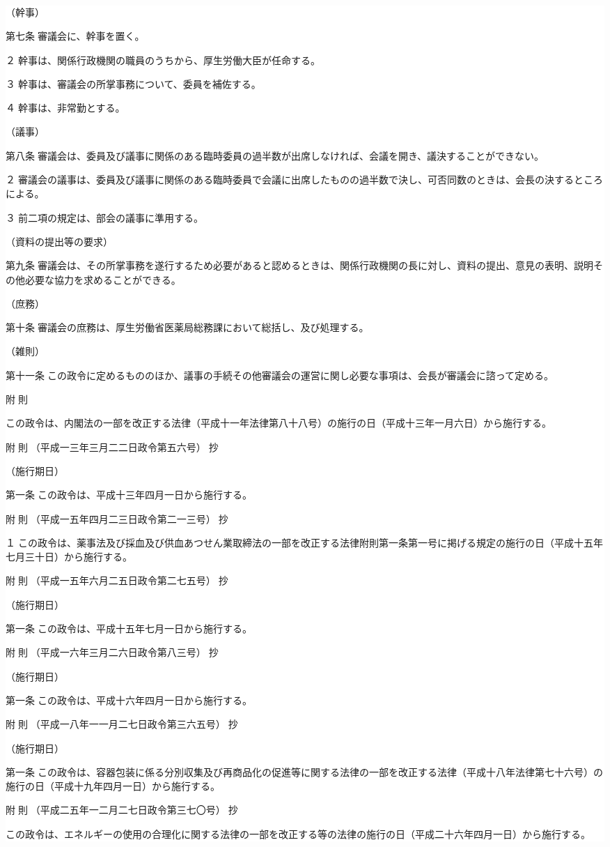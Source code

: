 （幹事）

第七条 審議会に、幹事を置く。

２ 幹事は、関係行政機関の職員のうちから、厚生労働大臣が任命する。

３ 幹事は、審議会の所掌事務について、委員を補佐する。

４ 幹事は、非常勤とする。

（議事）

第八条 審議会は、委員及び議事に関係のある臨時委員の過半数が出席しなければ、会議を開き、議決することができない。

２ 審議会の議事は、委員及び議事に関係のある臨時委員で会議に出席したものの過半数で決し、可否同数のときは、会長の決するところによる。

３ 前二項の規定は、部会の議事に準用する。

（資料の提出等の要求）

第九条 審議会は、その所掌事務を遂行するため必要があると認めるときは、関係行政機関の長に対し、資料の提出、意見の表明、説明その他必要な協力を求めることができる。

（庶務）

第十条 審議会の庶務は、厚生労働省医薬局総務課において総括し、及び処理する。

（雑則）

第十一条 この政令に定めるもののほか、議事の手続その他審議会の運営に関し必要な事項は、会長が審議会に諮って定める。

附 則

この政令は、内閣法の一部を改正する法律（平成十一年法律第八十八号）の施行の日（平成十三年一月六日）から施行する。

附 則 （平成一三年三月二二日政令第五六号） 抄

（施行期日）

第一条 この政令は、平成十三年四月一日から施行する。

附 則 （平成一五年四月二三日政令第二一三号） 抄

１ この政令は、薬事法及び採血及び供血あつせん業取締法の一部を改正する法律附則第一条第一号に掲げる規定の施行の日（平成十五年七月三十日）から施行する。

附 則 （平成一五年六月二五日政令第二七五号） 抄

（施行期日）

第一条 この政令は、平成十五年七月一日から施行する。

附 則 （平成一六年三月二六日政令第八三号） 抄

（施行期日）

第一条 この政令は、平成十六年四月一日から施行する。

附 則 （平成一八年一一月二七日政令第三六五号） 抄

（施行期日）

第一条 この政令は、容器包装に係る分別収集及び再商品化の促進等に関する法律の一部を改正する法律（平成十八年法律第七十六号）の施行の日（平成十九年四月一日）から施行する。

附 則 （平成二五年一二月二七日政令第三七〇号） 抄

この政令は、エネルギーの使用の合理化に関する法律の一部を改正する等の法律の施行の日（平成二十六年四月一日）から施行する。
